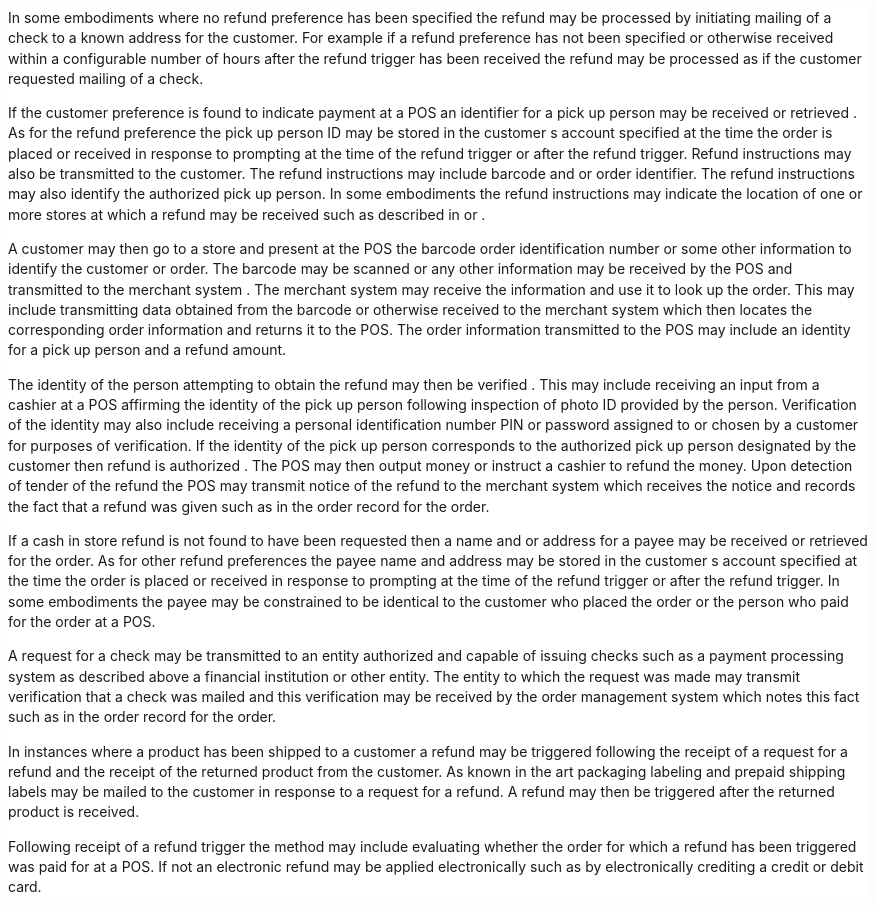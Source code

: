 In some embodiments where no refund preference has been specified the refund may be processed by initiating mailing of a check to a known address for the customer. For example if a refund preference has not been specified or otherwise received within a configurable number of hours after the refund trigger has been received the refund may be processed as if the customer requested mailing of a check.

If the customer preference is found to indicate payment at a POS an identifier for a pick up person may be received or retrieved . As for the refund preference the pick up person ID may be stored in the customer s account specified at the time the order is placed or received in response to prompting at the time of the refund trigger or after the refund trigger. Refund instructions may also be transmitted to the customer. The refund instructions may include barcode and or order identifier. The refund instructions may also identify the authorized pick up person. In some embodiments the refund instructions may indicate the location of one or more stores at which a refund may be received such as described in or .

A customer may then go to a store and present at the POS the barcode order identification number or some other information to identify the customer or order. The barcode may be scanned or any other information may be received by the POS and transmitted to the merchant system . The merchant system may receive the information and use it to look up the order. This may include transmitting data obtained from the barcode or otherwise received to the merchant system which then locates the corresponding order information and returns it to the POS. The order information transmitted to the POS may include an identity for a pick up person and a refund amount.

The identity of the person attempting to obtain the refund may then be verified . This may include receiving an input from a cashier at a POS affirming the identity of the pick up person following inspection of photo ID provided by the person. Verification of the identity may also include receiving a personal identification number PIN or password assigned to or chosen by a customer for purposes of verification. If the identity of the pick up person corresponds to the authorized pick up person designated by the customer then refund is authorized . The POS may then output money or instruct a cashier to refund the money. Upon detection of tender of the refund the POS may transmit notice of the refund to the merchant system which receives the notice and records the fact that a refund was given such as in the order record for the order.

If a cash in store refund is not found to have been requested then a name and or address for a payee may be received or retrieved for the order. As for other refund preferences the payee name and address may be stored in the customer s account specified at the time the order is placed or received in response to prompting at the time of the refund trigger or after the refund trigger. In some embodiments the payee may be constrained to be identical to the customer who placed the order or the person who paid for the order at a POS.

A request for a check may be transmitted to an entity authorized and capable of issuing checks such as a payment processing system as described above a financial institution or other entity. The entity to which the request was made may transmit verification that a check was mailed and this verification may be received by the order management system which notes this fact such as in the order record for the order.

In instances where a product has been shipped to a customer a refund may be triggered following the receipt of a request for a refund and the receipt of the returned product from the customer. As known in the art packaging labeling and prepaid shipping labels may be mailed to the customer in response to a request for a refund. A refund may then be triggered after the returned product is received.

Following receipt of a refund trigger the method may include evaluating whether the order for which a refund has been triggered was paid for at a POS. If not an electronic refund may be applied electronically such as by electronically crediting a credit or debit card.
